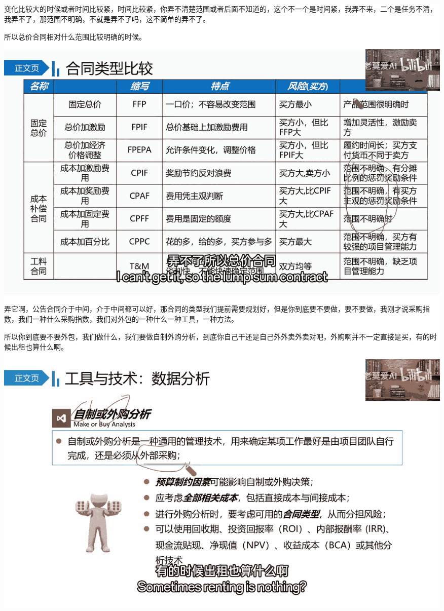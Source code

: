 变化比较大的时候或者时间比较紧，时间比较紧，你弄不清楚范围或者后面不知道的，这个不一个是时间紧，我弄不来，二个是任务不清，我弄不了，那范围不明确，不就是弄不了吗，这不简单的弄不了。

所以总价合同相对什么范围比较明确的时候。

![](img/690c7e179bcb61b90f5e2e9b329fd7ab_33.png)

弄它啊，公告合同介于中间，介于中间都可以好，那合同的类型我们提前需要规划好，但是你到底要不要做，要不要做，我刚才说采购指数，我们一种什么采购指数，我们对外包的一种什么一种工具，一种方法。

所以你到底要不要外包，我们做什么，我们要做自制外购分析，到底你自己干还是自己外外卖外卖对吧，外购啊并不一定直接是买，有的时候出租也算什么啊。



![](img/690c7e179bcb61b90f5e2e9b329fd7ab_35.png)
